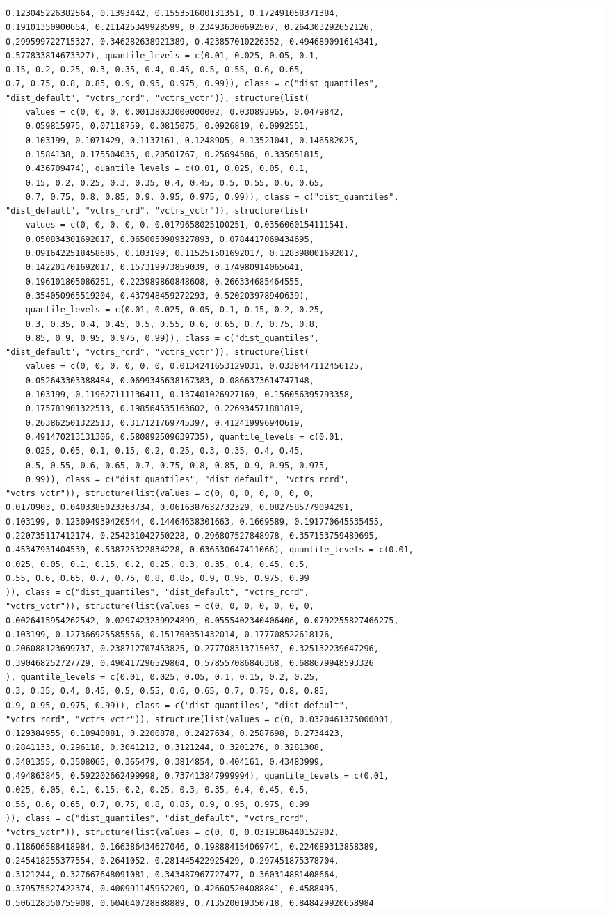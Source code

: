     0.123045226382564, 0.1393442, 0.155351600131351, 0.172491058371384, 
    0.19101350900654, 0.211425349928599, 0.234936300692507, 0.264303292652126, 
    0.299599722715327, 0.346282638921389, 0.423857010226352, 0.494689091614341, 
    0.577833814673327), quantile_levels = c(0.01, 0.025, 0.05, 0.1, 
    0.15, 0.2, 0.25, 0.3, 0.35, 0.4, 0.45, 0.5, 0.55, 0.6, 0.65, 
    0.7, 0.75, 0.8, 0.85, 0.9, 0.95, 0.975, 0.99)), class = c("dist_quantiles", 
    "dist_default", "vctrs_rcrd", "vctrs_vctr")), structure(list(
        values = c(0, 0, 0, 0.00138033000000002, 0.030893965, 0.0479842, 
        0.059815975, 0.07118759, 0.0815075, 0.0926819, 0.0992551, 
        0.103199, 0.1071429, 0.1137161, 0.1248905, 0.13521041, 0.146582025, 
        0.1584138, 0.175504035, 0.20501767, 0.25694586, 0.335051815, 
        0.436709474), quantile_levels = c(0.01, 0.025, 0.05, 0.1, 
        0.15, 0.2, 0.25, 0.3, 0.35, 0.4, 0.45, 0.5, 0.55, 0.6, 0.65, 
        0.7, 0.75, 0.8, 0.85, 0.9, 0.95, 0.975, 0.99)), class = c("dist_quantiles", 
    "dist_default", "vctrs_rcrd", "vctrs_vctr")), structure(list(
        values = c(0, 0, 0, 0, 0, 0.0179658025100251, 0.0356060154111541, 
        0.050834301692017, 0.0650050989327893, 0.0784417069434695, 
        0.0916422518458685, 0.103199, 0.115251501692017, 0.128398001692017, 
        0.142201701692017, 0.157319973859039, 0.174980914065641, 
        0.196101805086251, 0.223989860848608, 0.266334685464555, 
        0.354050965519204, 0.437948459272293, 0.520203978940639), 
        quantile_levels = c(0.01, 0.025, 0.05, 0.1, 0.15, 0.2, 0.25, 
        0.3, 0.35, 0.4, 0.45, 0.5, 0.55, 0.6, 0.65, 0.7, 0.75, 0.8, 
        0.85, 0.9, 0.95, 0.975, 0.99)), class = c("dist_quantiles", 
    "dist_default", "vctrs_rcrd", "vctrs_vctr")), structure(list(
        values = c(0, 0, 0, 0, 0, 0, 0.0134241653129031, 0.0338447112456125, 
        0.052643303388484, 0.0699345638167383, 0.0866373614747148, 
        0.103199, 0.119627111136411, 0.137401026927169, 0.156056395793358, 
        0.175781901322513, 0.198564535163602, 0.226934571881819, 
        0.263862501322513, 0.317121769745397, 0.412419996940619, 
        0.491470213131306, 0.580892509639735), quantile_levels = c(0.01, 
        0.025, 0.05, 0.1, 0.15, 0.2, 0.25, 0.3, 0.35, 0.4, 0.45, 
        0.5, 0.55, 0.6, 0.65, 0.7, 0.75, 0.8, 0.85, 0.9, 0.95, 0.975, 
        0.99)), class = c("dist_quantiles", "dist_default", "vctrs_rcrd", 
    "vctrs_vctr")), structure(list(values = c(0, 0, 0, 0, 0, 0, 0, 
    0.0170903, 0.0403385023363734, 0.0616387632732329, 0.0827585779094291, 
    0.103199, 0.123094939420544, 0.14464638301663, 0.1669589, 0.191770645535455, 
    0.220735117412174, 0.254231042750228, 0.296807527848978, 0.357153759489695, 
    0.45347931404539, 0.538725322834228, 0.636530647411066), quantile_levels = c(0.01, 
    0.025, 0.05, 0.1, 0.15, 0.2, 0.25, 0.3, 0.35, 0.4, 0.45, 0.5, 
    0.55, 0.6, 0.65, 0.7, 0.75, 0.8, 0.85, 0.9, 0.95, 0.975, 0.99
    )), class = c("dist_quantiles", "dist_default", "vctrs_rcrd", 
    "vctrs_vctr")), structure(list(values = c(0, 0, 0, 0, 0, 0, 0, 
    0.0026415954262542, 0.0297423239924899, 0.0555402340406406, 0.0792255827466275, 
    0.103199, 0.127366925585556, 0.151700351432014, 0.177708522618176, 
    0.206088123699737, 0.238712707453825, 0.277708313715037, 0.325132239647296, 
    0.390468252727729, 0.490417296529864, 0.578557086846368, 0.688679948593326
    ), quantile_levels = c(0.01, 0.025, 0.05, 0.1, 0.15, 0.2, 0.25, 
    0.3, 0.35, 0.4, 0.45, 0.5, 0.55, 0.6, 0.65, 0.7, 0.75, 0.8, 0.85, 
    0.9, 0.95, 0.975, 0.99)), class = c("dist_quantiles", "dist_default", 
    "vctrs_rcrd", "vctrs_vctr")), structure(list(values = c(0, 0.0320461375000001, 
    0.129384955, 0.18940881, 0.2200878, 0.2427634, 0.2587698, 0.2734423, 
    0.2841133, 0.296118, 0.3041212, 0.3121244, 0.3201276, 0.3281308, 
    0.3401355, 0.3508065, 0.365479, 0.3814854, 0.404161, 0.43483999, 
    0.494863845, 0.592202662499998, 0.737413847999994), quantile_levels = c(0.01, 
    0.025, 0.05, 0.1, 0.15, 0.2, 0.25, 0.3, 0.35, 0.4, 0.45, 0.5, 
    0.55, 0.6, 0.65, 0.7, 0.75, 0.8, 0.85, 0.9, 0.95, 0.975, 0.99
    )), class = c("dist_quantiles", "dist_default", "vctrs_rcrd", 
    "vctrs_vctr")), structure(list(values = c(0, 0, 0.0319186440152902, 
    0.118606588418984, 0.166386434627046, 0.198884154069741, 0.224089313858389, 
    0.245418255377554, 0.2641052, 0.281445422925429, 0.297451875378704, 
    0.3121244, 0.327667648091081, 0.343487967727477, 0.360314881408664, 
    0.379575527422374, 0.400991145952209, 0.426605204088841, 0.4588495, 
    0.506128350755908, 0.604640728888889, 0.713520019350718, 0.848429920658984